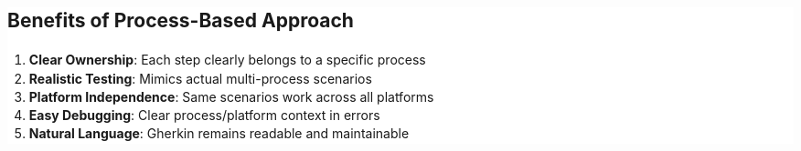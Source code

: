 ## Benefits of Process-Based Approach

1. **Clear Ownership**: Each step clearly belongs to a specific process
2. **Realistic Testing**: Mimics actual multi-process scenarios
3. **Platform Independence**: Same scenarios work across all platforms
4. **Easy Debugging**: Clear process/platform context in errors
5. **Natural Language**: Gherkin remains readable and maintainable